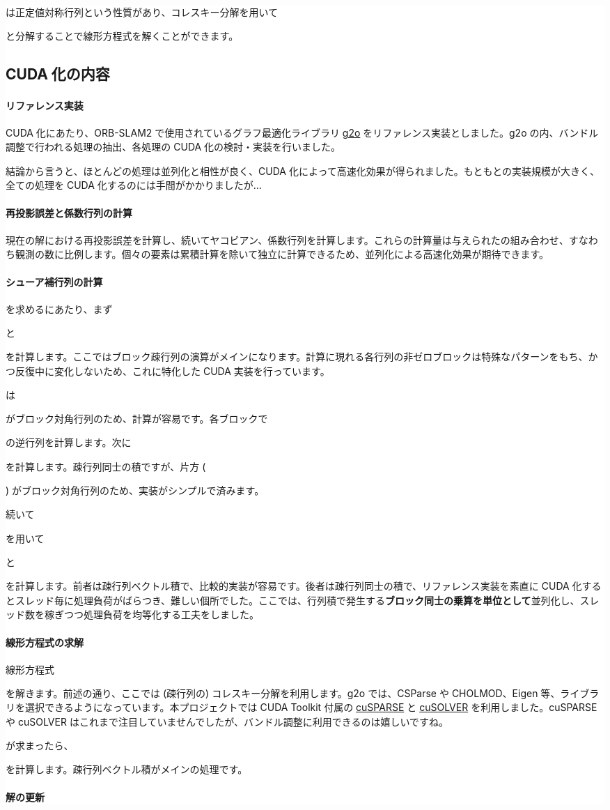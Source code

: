 は正定値対称行列という性質があり、コレスキー分解を用いて

と分解することで線形方程式を解くことができます。

## CUDA 化の内容

#### リファレンス実装

CUDA 化にあたり、ORB-SLAM2 で使用されているグラフ最適化ライブラリ [g2o](https://github.com/RainerKuemmerle/g2o) をリファレンス実装としました。g2o の内、バンドル調整で行われる処理の抽出、各処理の CUDA 化の検討・実装を行いました。

結論から言うと、ほとんどの処理は並列化と相性が良く、CUDA 化によって高速化効果が得られました。もともとの実装規模が大きく、全ての処理を CUDA 化するのには手間がかかりましたが…

#### 再投影誤差と係数行列の計算

現在の解における再投影誤差を計算し、続いてヤコビアン、係数行列を計算します。これらの計算量は与えられたの組み合わせ、すなわち観測の数に比例します。個々の要素は累積計算を除いて独立に計算できるため、並列化による高速化効果が期待できます。

#### シューア補行列の計算

を求めるにあたり、まず

と

を計算します。ここではブロック疎行列の演算がメインになります。計算に現れる各行列の非ゼロブロックは特殊なパターンをもち、かつ反復中に変化しないため、これに特化した CUDA 実装を行っています。

は

がブロック対角行列のため、計算が容易です。各ブロックで

の逆行列を計算します。次に

を計算します。疎行列同士の積ですが、片方 (

) がブロック対角行列のため、実装がシンプルで済みます。

続いて

を用いて

と

を計算します。前者は疎行列ベクトル積で、比較的実装が容易です。後者は疎行列同士の積で、リファレンス実装を素直に CUDA 化するとスレッド毎に処理負荷がばらつき、難しい個所でした。ここでは、行列積で発生する**ブロック同士の乗算を単位として**並列化し、スレッド数を稼ぎつつ処理負荷を均等化する工夫をしました。

#### 線形方程式の求解

線形方程式

を解きます。前述の通り、ここでは (疎行列の) コレスキー分解を利用します。g2o では、CSParse や CHOLMOD、Eigen 等、ライブラリを選択できるようになっています。本プロジェクトでは CUDA Toolkit 付属の [cuSPARSE](https://docs.nvidia.com/cuda/cusparse/index.html) と [cuSOLVER](https://docs.nvidia.com/cuda/cusolver/index.html) を利用しました。cuSPARSE や cuSOLVER はこれまで注目していませんでしたが、バンドル調整に利用できるのは嬉しいですね。

が求まったら、

を計算します。疎行列ベクトル積がメインの処理です。

#### 解の更新

